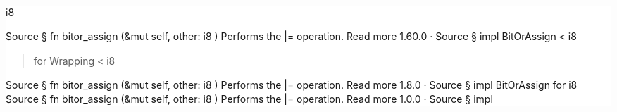 i8
>
Source
§
fn
bitor_assign
(&mut self, other:
i8
)
Performs the
|=
operation.
Read more
1.60.0
·
Source
§
impl
BitOrAssign
<
i8
> for
Wrapping
<
i8
>
Source
§
fn
bitor_assign
(&mut self, other:
i8
)
Performs the
|=
operation.
Read more
1.8.0
·
Source
§
impl
BitOrAssign
for
i8
Source
§
fn
bitor_assign
(&mut self, other:
i8
)
Performs the
|=
operation.
Read more
1.0.0
·
Source
§
impl